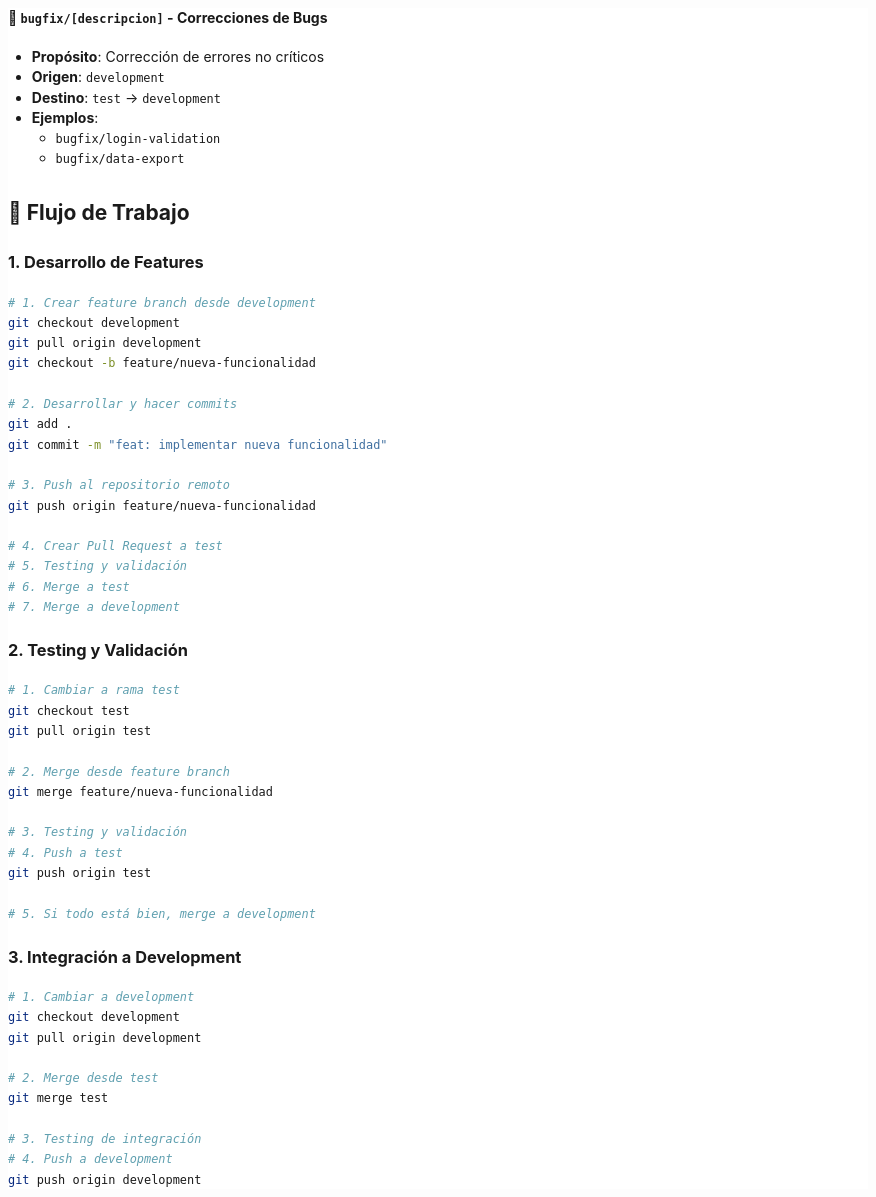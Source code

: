 #### 🔧 **`bugfix/[descripcion]`** - Correcciones de Bugs
- **Propósito**: Corrección de errores no críticos
- **Origen**: `development`
- **Destino**: `test` → `development`
- **Ejemplos**:
  - `bugfix/login-validation`
  - `bugfix/data-export`

## 📝 **Flujo de Trabajo**

### **1. Desarrollo de Features**

```bash
# 1. Crear feature branch desde development
git checkout development
git pull origin development
git checkout -b feature/nueva-funcionalidad

# 2. Desarrollar y hacer commits
git add .
git commit -m "feat: implementar nueva funcionalidad"

# 3. Push al repositorio remoto
git push origin feature/nueva-funcionalidad

# 4. Crear Pull Request a test
# 5. Testing y validación
# 6. Merge a test
# 7. Merge a development
```

### **2. Testing y Validación**

```bash
# 1. Cambiar a rama test
git checkout test
git pull origin test

# 2. Merge desde feature branch
git merge feature/nueva-funcionalidad

# 3. Testing y validación
# 4. Push a test
git push origin test

# 5. Si todo está bien, merge a development
```

### **3. Integración a Development**

```bash
# 1. Cambiar a development
git checkout development
git pull origin development

# 2. Merge desde test
git merge test

# 3. Testing de integración
# 4. Push a development
git push origin development
```
